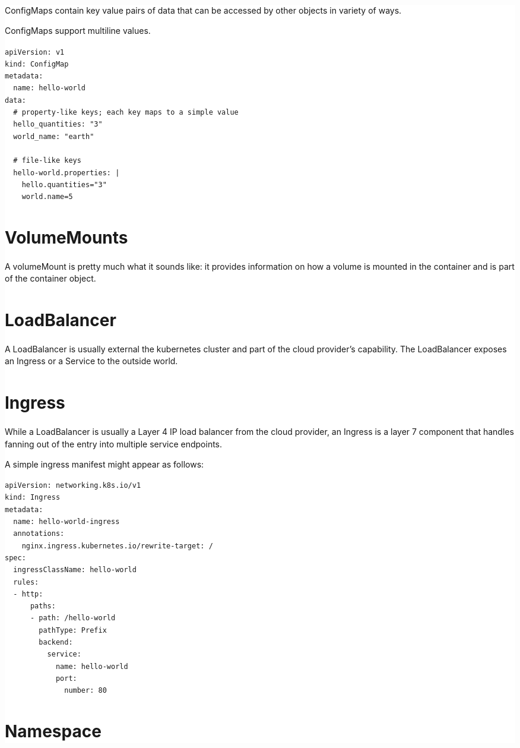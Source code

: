 ConfigMaps contain key value pairs of data that can be accessed by other objects in variety of ways.

ConfigMaps support multiline values.
```
apiVersion: v1
kind: ConfigMap
metadata:
  name: hello-world
data:
  # property-like keys; each key maps to a simple value
  hello_quantities: "3"
  world_name: "earth"

  # file-like keys
  hello-world.properties: |
    hello.quantities="3"
    world.name=5    
```
# VolumeMounts

A volumeMount is pretty much what it sounds like: it provides information on how a volume is mounted in the container and is part of the container object.

# LoadBalancer

A LoadBalancer is usually external the kubernetes cluster and part of the cloud provider’s capability.  The LoadBalancer exposes an Ingress or a Service to the outside world. 

# Ingress

While a LoadBalancer is usually a  Layer 4 IP load balancer from the cloud provider, an Ingress is a layer 7 component that handles fanning out of the entry into multiple service endpoints.

A simple ingress manifest might appear as follows:
```
apiVersion: networking.k8s.io/v1
kind: Ingress
metadata:
  name: hello-world-ingress
  annotations:
    nginx.ingress.kubernetes.io/rewrite-target: /
spec:
  ingressClassName: hello-world
  rules:
  - http:
      paths:
      - path: /hello-world
        pathType: Prefix
        backend:
          service:
            name: hello-world
            port:
              number: 80
```
# Namespace
